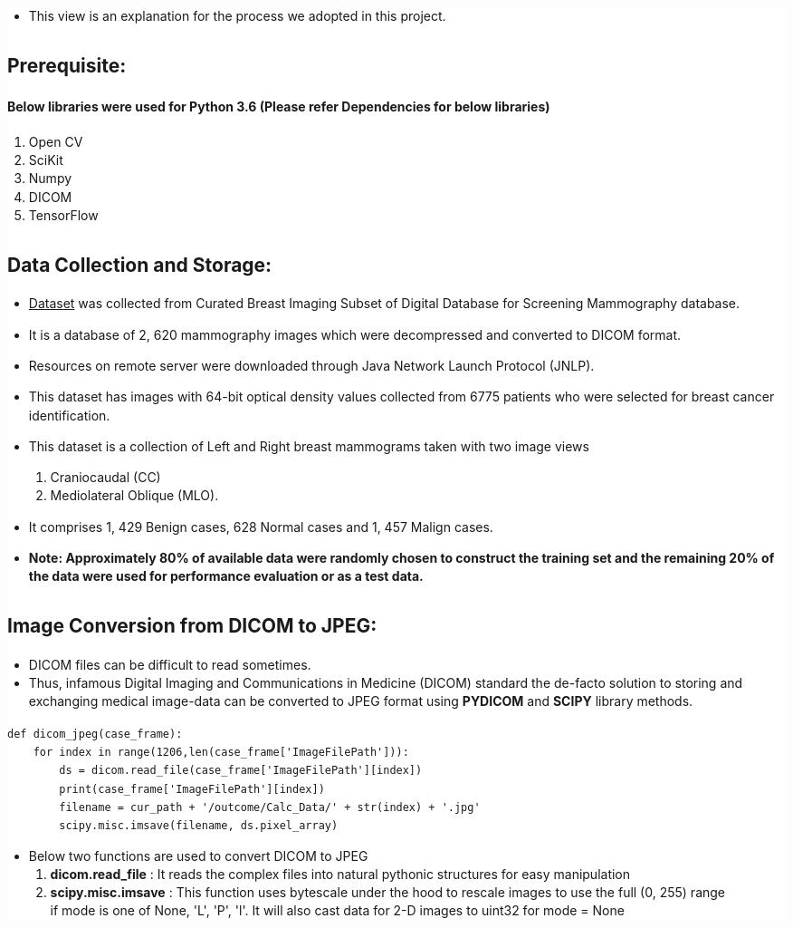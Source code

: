 - This view is an explanation for the process we adopted in this project.

## Prerequisite:

#### Below libraries were used for Python 3.6 (Please refer Dependencies for below libraries)
1. Open CV
2. SciKit
3. Numpy
4. DICOM
5. TensorFlow

## Data Collection and Storage:

- [Dataset](https://wiki.cancerimagingarchive.net/display/Public/CBIS-DDSM#ff820f6094c84e539a4ff537d8b0a7a9) was collected from Curated Breast Imaging Subset of Digital Database for Screening Mammography database.
- It is a database of 2, 620 mammography images which were decompressed and converted to DICOM format.
- Resources on remote server were downloaded through Java Network Launch Protocol (JNLP).
- This dataset has images with 64-bit optical density values collected from 6775 patients who were selected for breast cancer identification.
- This dataset is a collection of Left and Right breast mammograms taken with two image views
  1. Craniocaudal (CC)
  2. Mediolateral Oblique (MLO).
- It comprises 1, 429 Benign cases, 628 Normal cases and 1, 457 Malign cases.

- **Note: Approximately 80% of available data were randomly chosen to construct the training set and the remaining 20% of the data were used for performance evaluation or as a test data.**

## Image Conversion from DICOM to JPEG:

- DICOM files can be difficult to read sometimes.
- Thus, infamous Digital Imaging and Communications in Medicine (DICOM) standard the de-facto solution to storing and exchanging medical image-data can be converted to JPEG format using **PYDICOM** and **SCIPY** library methods.
```
def dicom_jpeg(case_frame):
    for index in range(1206,len(case_frame['ImageFilePath'])):
        ds = dicom.read_file(case_frame['ImageFilePath'][index])
        print(case_frame['ImageFilePath'][index])
        filename = cur_path + '/outcome/Calc_Data/' + str(index) + '.jpg'
        scipy.misc.imsave(filename, ds.pixel_array)
```

- Below two functions are used to convert DICOM to JPEG
  1.	**dicom.read_file** : It reads the complex files into natural pythonic structures for easy manipulation
  2.	**scipy.misc.imsave** : This function uses bytescale under the hood to rescale images to use the full (0, 255) range if mode is one of None, 'L', 'P', 'l'. It will also cast data for 2-D images to uint32 for mode = None
